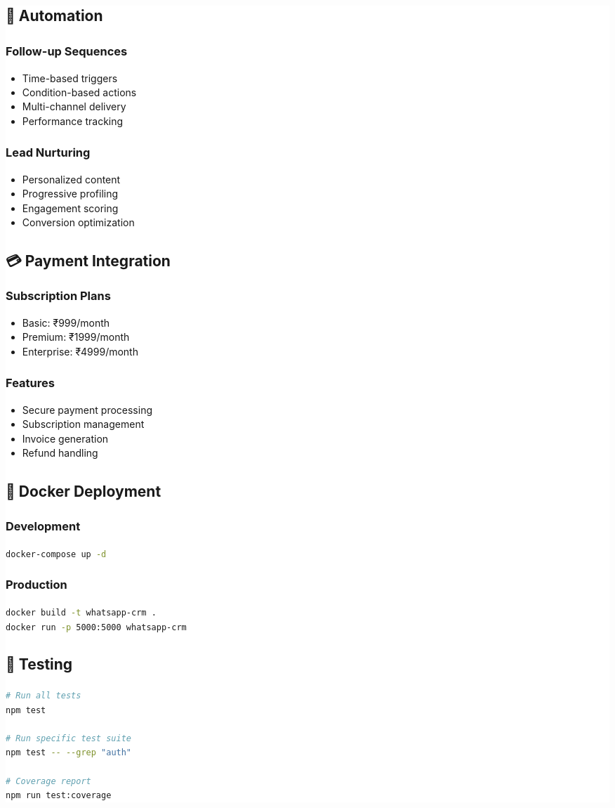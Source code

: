 ## 🔄 Automation

### Follow-up Sequences
- Time-based triggers
- Condition-based actions
- Multi-channel delivery
- Performance tracking

### Lead Nurturing
- Personalized content
- Progressive profiling
- Engagement scoring
- Conversion optimization

## 💳 Payment Integration

### Subscription Plans
- Basic: ₹999/month
- Premium: ₹1999/month
- Enterprise: ₹4999/month

### Features
- Secure payment processing
- Subscription management
- Invoice generation
- Refund handling

## 🐳 Docker Deployment

### Development
```bash
docker-compose up -d
```

### Production
```bash
docker build -t whatsapp-crm .
docker run -p 5000:5000 whatsapp-crm
```

## 📝 Testing

```bash
# Run all tests
npm test

# Run specific test suite
npm test -- --grep "auth"

# Coverage report
npm run test:coverage
```
